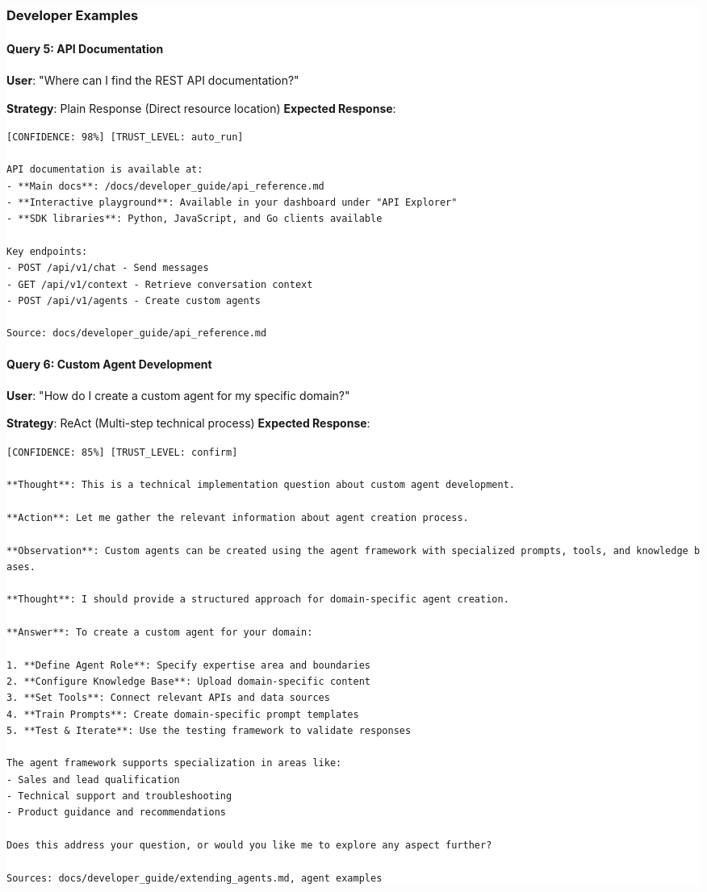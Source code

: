 ### Developer Examples

#### Query 5: API Documentation
**User**: "Where can I find the REST API documentation?"

**Strategy**: Plain Response (Direct resource location)
**Expected Response**:
```
[CONFIDENCE: 98%] [TRUST_LEVEL: auto_run]

API documentation is available at:
- **Main docs**: /docs/developer_guide/api_reference.md
- **Interactive playground**: Available in your dashboard under "API Explorer"
- **SDK libraries**: Python, JavaScript, and Go clients available

Key endpoints:
- POST /api/v1/chat - Send messages
- GET /api/v1/context - Retrieve conversation context
- POST /api/v1/agents - Create custom agents

Source: docs/developer_guide/api_reference.md
```

#### Query 6: Custom Agent Development
**User**: "How do I create a custom agent for my specific domain?"

**Strategy**: ReAct (Multi-step technical process)
**Expected Response**:
```
[CONFIDENCE: 85%] [TRUST_LEVEL: confirm]

**Thought**: This is a technical implementation question about custom agent development.

**Action**: Let me gather the relevant information about agent creation process.

**Observation**: Custom agents can be created using the agent framework with specialized prompts, tools, and knowledge bases.

**Thought**: I should provide a structured approach for domain-specific agent creation.

**Answer**: To create a custom agent for your domain:

1. **Define Agent Role**: Specify expertise area and boundaries
2. **Configure Knowledge Base**: Upload domain-specific content
3. **Set Tools**: Connect relevant APIs and data sources
4. **Train Prompts**: Create domain-specific prompt templates
5. **Test & Iterate**: Use the testing framework to validate responses

The agent framework supports specialization in areas like:
- Sales and lead qualification
- Technical support and troubleshooting
- Product guidance and recommendations

Does this address your question, or would you like me to explore any aspect further?

Sources: docs/developer_guide/extending_agents.md, agent examples
```
